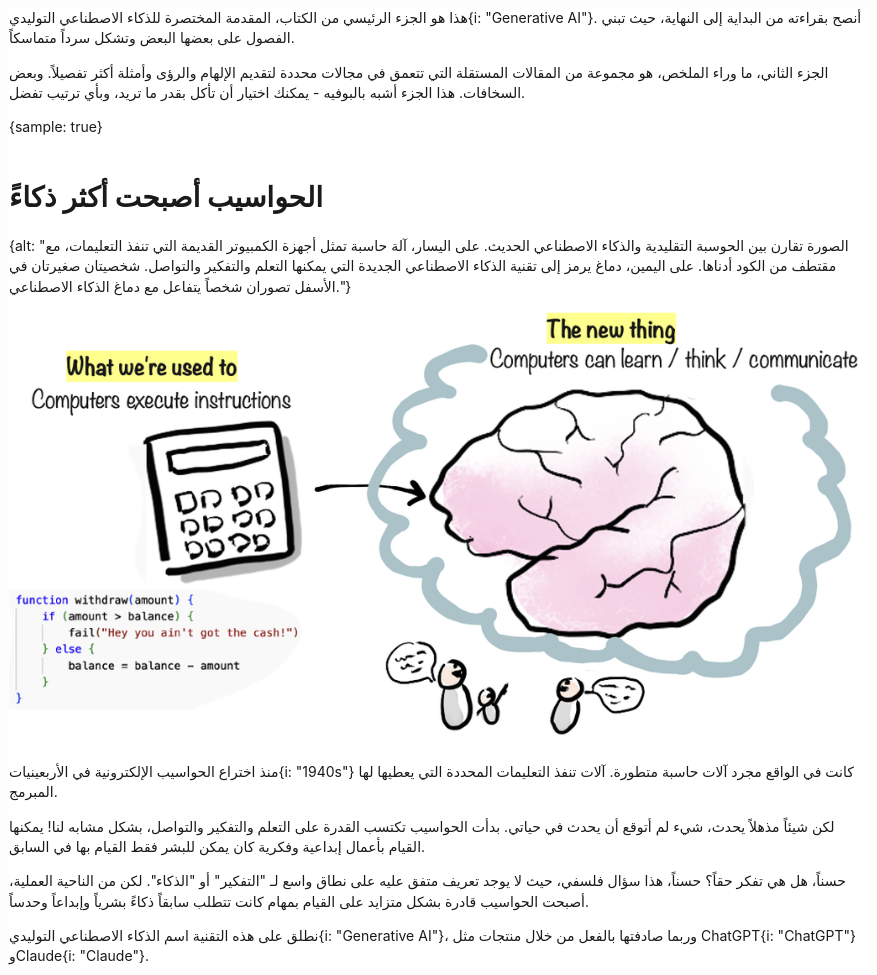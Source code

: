 هذا هو الجزء الرئيسي من الكتاب، المقدمة المختصرة للذكاء الاصطناعي التوليدي{i: "Generative AI"}. أنصح بقراءته من البداية إلى النهاية، حيث تبني الفصول على بعضها البعض وتشكل سرداً متماسكاً.

الجزء الثاني، ما وراء الملخص، هو مجموعة من المقالات المستقلة التي تتعمق في مجالات محددة لتقديم الإلهام والرؤى وأمثلة أكثر تفصيلاً. وبعض السخافات. هذا الجزء أشبه بالبوفيه - يمكنك اختيار أن تأكل بقدر ما تريد، وبأي ترتيب تفضل.

{sample: true}
# الحواسيب أصبحت أكثر ذكاءً

{alt: "الصورة تقارن بين الحوسبة التقليدية والذكاء الاصطناعي الحديث. على اليسار، آلة حاسبة تمثل أجهزة الكمبيوتر القديمة التي تنفذ التعليمات، مع مقتطف من الكود أدناها. على اليمين، دماغ يرمز إلى تقنية الذكاء الاصطناعي الجديدة التي يمكنها التعلم والتفكير والتواصل. شخصيتان صغيرتان في الأسفل تصوران شخصاً يتفاعل مع دماغ الذكاء الاصطناعي."}
![](resources/010-calculator-brain.png)

منذ اختراع الحواسيب الإلكترونية في الأربعينيات{i: "1940s"} كانت في الواقع مجرد آلات حاسبة متطورة. آلات تنفذ التعليمات المحددة التي يعطيها لها المبرمج.

لكن شيئاً مذهلاً يحدث، شيء لم أتوقع أن يحدث في حياتي. بدأت الحواسيب تكتسب القدرة على التعلم والتفكير والتواصل، بشكل مشابه لنا! يمكنها القيام بأعمال إبداعية وفكرية كان يمكن للبشر فقط القيام بها في السابق.

حسناً، هل هي تفكر حقاً؟ حسناً، هذا سؤال فلسفي، حيث لا يوجد تعريف متفق عليه على نطاق واسع لـ "التفكير" أو "الذكاء". لكن من الناحية العملية، أصبحت الحواسيب قادرة بشكل متزايد على القيام بمهام كانت تتطلب سابقاً ذكاءً بشرياً وإبداعاً وحدساً.

نطلق على هذه التقنية اسم الذكاء الاصطناعي التوليدي{i: "Generative AI"}، وربما صادفتها بالفعل من خلال منتجات مثل ChatGPT{i: "ChatGPT"} وClaude{i: "Claude"}.
